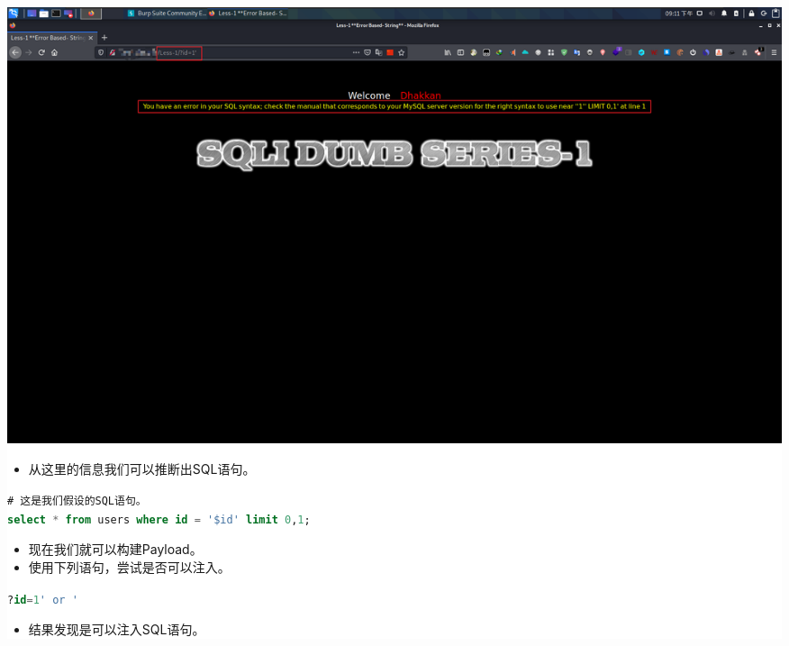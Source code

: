 ![image-20210922211216216](../../images/SQLi-LABS/image-20210922211216216.png)

+ 从这里的信息我们可以推断出SQL语句。

```sql
# 这是我们假设的SQL语句。
select * from users where id = '$id' limit 0,1;
```

+ 现在我们就可以构建Payload。
+ 使用下列语句，尝试是否可以注入。

```sql
?id=1' or '
```

+ 结果发现是可以注入SQL语句。
